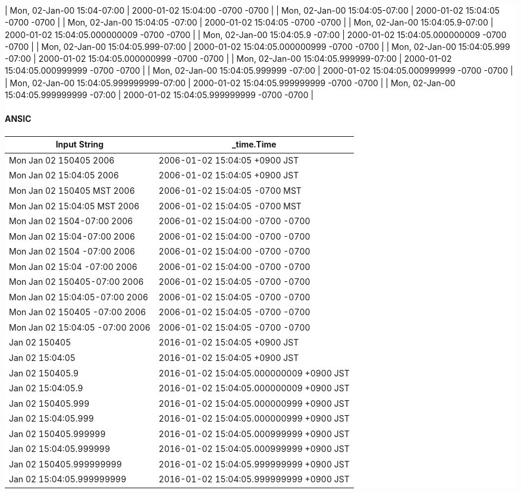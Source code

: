 | Mon, 02-Jan-00 15:04-07:00               | 2000-01-02 15:04:00 -0700 -0700           |
| Mon, 02-Jan-00 15:04:05-07:00            | 2000-01-02 15:04:05 -0700 -0700           |
| Mon, 02-Jan-00 15:04:05 -07:00           | 2000-01-02 15:04:05 -0700 -0700           |
| Mon, 02-Jan-00 15:04:05.9-07:00          | 2000-01-02 15:04:05.000000009 -0700 -0700 |
| Mon, 02-Jan-00 15:04:05.9 -07:00         | 2000-01-02 15:04:05.000000009 -0700 -0700 |
| Mon, 02-Jan-00 15:04:05.999-07:00        | 2000-01-02 15:04:05.000000999 -0700 -0700 |
| Mon, 02-Jan-00 15:04:05.999 -07:00       | 2000-01-02 15:04:05.000000999 -0700 -0700 |
| Mon, 02-Jan-00 15:04:05.999999-07:00     | 2000-01-02 15:04:05.000999999 -0700 -0700 |
| Mon, 02-Jan-00 15:04:05.999999 -07:00    | 2000-01-02 15:04:05.000999999 -0700 -0700 |
| Mon, 02-Jan-00 15:04:05.999999999-07:00  | 2000-01-02 15:04:05.999999999 -0700 -0700 |
| Mon, 02-Jan-00 15:04:05.999999999 -07:00 | 2000-01-02 15:04:05.999999999 -0700 -0700 |

#### ANSIC

| Input String                    | _time.Time                              |
| ------------------------------- | --------------------------------------- |
| Mon Jan 02 150405 2006          | 2006-01-02 15:04:05 +0900 JST           |
| Mon Jan 02 15:04:05 2006        | 2006-01-02 15:04:05 +0900 JST           |
| Mon Jan 02 150405 MST 2006      | 2006-01-02 15:04:05 -0700 MST           |
| Mon Jan 02 15:04:05 MST 2006    | 2006-01-02 15:04:05 -0700 MST           |
| Mon Jan 02 1504-07:00 2006      | 2006-01-02 15:04:00 -0700 -0700         |
| Mon Jan 02 15:04-07:00 2006     | 2006-01-02 15:04:00 -0700 -0700         |
| Mon Jan 02 1504 -07:00 2006     | 2006-01-02 15:04:00 -0700 -0700         |
| Mon Jan 02 15:04 -07:00 2006    | 2006-01-02 15:04:00 -0700 -0700         |
| Mon Jan 02 150405-07:00 2006    | 2006-01-02 15:04:05 -0700 -0700         |
| Mon Jan 02 15:04:05-07:00 2006  | 2006-01-02 15:04:05 -0700 -0700         |
| Mon Jan 02 150405 -07:00 2006   | 2006-01-02 15:04:05 -0700 -0700         |
| Mon Jan 02 15:04:05 -07:00 2006 | 2006-01-02 15:04:05 -0700 -0700         |
| Jan 02 150405                   | 2016-01-02 15:04:05 +0900 JST           |
| Jan 02 15:04:05                 | 2016-01-02 15:04:05 +0900 JST           |
| Jan 02 150405.9                 | 2016-01-02 15:04:05.000000009 +0900 JST |
| Jan 02 15:04:05.9               | 2016-01-02 15:04:05.000000009 +0900 JST |
| Jan 02 150405.999               | 2016-01-02 15:04:05.000000999 +0900 JST |
| Jan 02 15:04:05.999             | 2016-01-02 15:04:05.000000999 +0900 JST |
| Jan 02 150405.999999            | 2016-01-02 15:04:05.000999999 +0900 JST |
| Jan 02 15:04:05.999999          | 2016-01-02 15:04:05.000999999 +0900 JST |
| Jan 02 150405.999999999         | 2016-01-02 15:04:05.999999999 +0900 JST |
| Jan 02 15:04:05.999999999       | 2016-01-02 15:04:05.999999999 +0900 JST |
